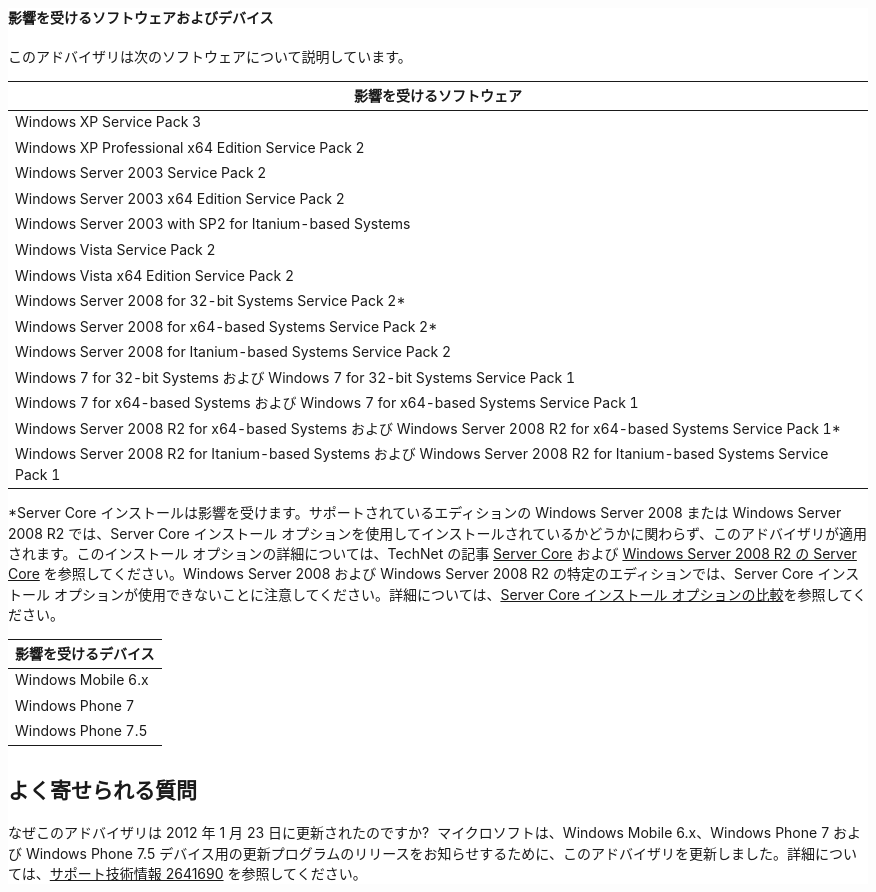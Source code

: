 #### 影響を受けるソフトウェアおよびデバイス

このアドバイザリは次のソフトウェアについて説明しています。

| 影響を受けるソフトウェア                                                                                                |
|-------------------------------------------------------------------------------------------------------------------------|
| Windows XP Service Pack 3                                                                                               |
| Windows XP Professional x64 Edition Service Pack 2                                                                      |
| Windows Server 2003 Service Pack 2                                                                                      |
| Windows Server 2003 x64 Edition Service Pack 2                                                                          |
| Windows Server 2003 with SP2 for Itanium-based Systems                                                                  |
| Windows Vista Service Pack 2                                                                                            |
| Windows Vista x64 Edition Service Pack 2                                                                                |
| Windows Server 2008 for 32-bit Systems Service Pack 2\*                                                                 |
| Windows Server 2008 for x64-based Systems Service Pack 2\*                                                              |
| Windows Server 2008 for Itanium-based Systems Service Pack 2                                                            |
| Windows 7 for 32-bit Systems および Windows 7 for 32-bit Systems Service Pack 1                                         |
| Windows 7 for x64-based Systems および Windows 7 for x64-based Systems Service Pack 1                                   |
| Windows Server 2008 R2 for x64-based Systems および Windows Server 2008 R2 for x64-based Systems Service Pack 1\*       |
| Windows Server 2008 R2 for Itanium-based Systems および Windows Server 2008 R2 for Itanium-based Systems Service Pack 1 |

\*Server Core インストールは影響を受けます。サポートされているエディションの Windows Server 2008 または Windows Server 2008 R2 では、Server Core インストール オプションを使用してインストールされているかどうかに関わらず、このアドバイザリが適用されます。このインストール オプションの詳細については、TechNet の記事 [Server Core](http://www.microsoft.com/japan/windowsserver2008/technologies/server-core.mspx) および [Windows Server 2008 R2 の Server Core](http://www.microsoft.com/japan/windowsserver2008/r2/technologies/server-core.mspx) を参照してください。Windows Server 2008 および Windows Server 2008 R2 の特定のエディションでは、Server Core インストール オプションが使用できないことに注意してください。詳細については、[Server Core インストール オプションの比較](http://www.microsoft.com/japan/windowsserver2008/r2/editions/core-installation.mspx)を参照してください。

| 影響を受けるデバイス |
|----------------------|
| Windows Mobile 6.x   |
| Windows Phone 7      |
| Windows Phone 7.5    |

よく寄せられる質問
------------------

<span></span>
なぜこのアドバイザリは 2012 年 1 月 23 日に更新されたのですか? 
マイクロソフトは、Windows Mobile 6.x、Windows Phone 7 および Windows Phone 7.5 デバイス用の更新プログラムのリリースをお知らせするために、このアドバイザリを更新しました。詳細については、[サポート技術情報 2641690](http://support.microsoft.com/kb/2641690/ja) を参照してください。
